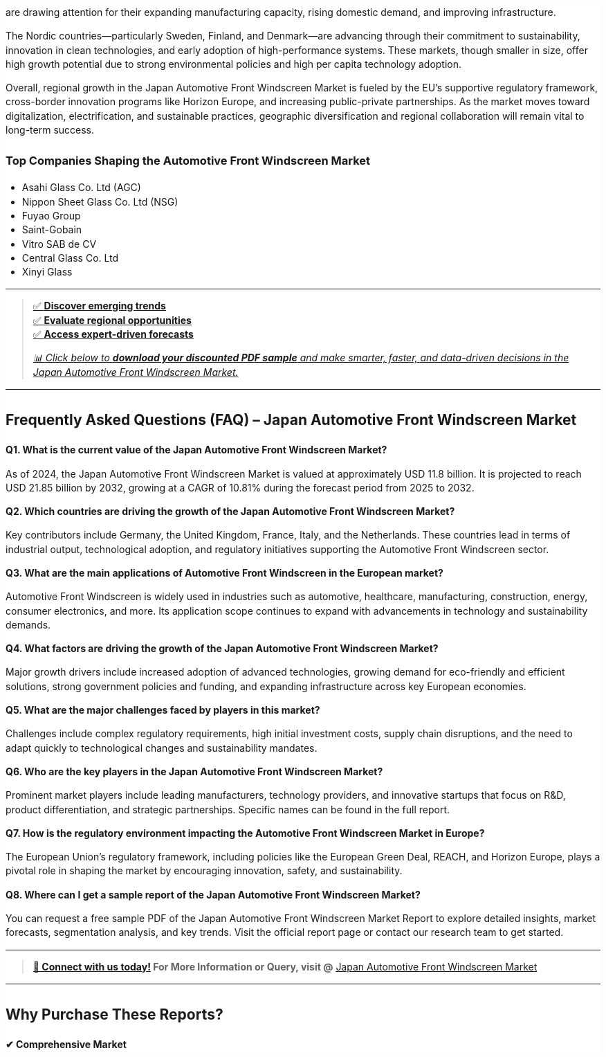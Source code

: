 are drawing attention for their expanding manufacturing capacity, rising domestic demand, and improving infrastructure.</p><p>The Nordic countries&mdash;particularly Sweden, Finland, and Denmark&mdash;are advancing through their commitment to sustainability, innovation in clean technologies, and early adoption of high-performance systems. These markets, though smaller in size, offer high growth potential due to strong environmental policies and high per capita technology adoption.</p><p>Overall, regional growth in the Japan Automotive Front Windscreen Market is fueled by the EU&rsquo;s supportive regulatory framework, cross-border innovation programs like Horizon Europe, and increasing public-private partnerships. As the market moves toward digitalization, electrification, and sustainable practices, geographic diversification and regional collaboration will remain vital to long-term success.</p><p><h3>Top Companies Shaping the Automotive Front Windscreen Market </h3><ul><li>Asahi Glass Co. Ltd (AGC)</li><li>Nippon Sheet Glass Co. Ltd (NSG)</li><li>Fuyao Group</li><li>Saint-Gobain</li><li>Vitro SAB de CV</li><li>Central Glass Co. Ltd</li><li>Xinyi Glass</li></ul></p><hr /><blockquote><p><a href="https://www.marketresearchintellect.com/ask-for-discount/?rid=911890&amp;amp;utm_source=Github-JP&amp;amp;utm_medium=047">✅ <strong data-start="617" data-end="645">Discover emerging trends</strong></a><br data-start="645" data-end="648" /><a href="https://www.marketresearchintellect.com/ask-for-discount/?rid=911890&amp;amp;utm_source=Github-JP&amp;amp;utm_medium=047"> ✅ <strong data-start="650" data-end="685">Evaluate regional opportunities</strong></a><br data-start="685" data-end="688" /><a href="https://www.marketresearchintellect.com/ask-for-discount/?rid=911890&amp;amp;utm_source=Github-JP&amp;amp;utm_medium=047"> ✅ <strong data-start="690" data-end="724">Access expert-driven forecasts</strong></a></p><p class="" data-start="728" data-end="864"><em><a href="https://www.marketresearchintellect.com/ask-for-discount/?rid=911890&amp;amp;utm_source=Github-JP&amp;amp;utm_medium=047">📊 Click below to <strong data-start="746" data-end="785">download your discounted PDF sample</strong> and make smarter, faster, and data-driven decisions in the Japan Automotive Front Windscreen Market.</a></em></p></blockquote><hr /><h2>Frequently Asked Questions (FAQ) &ndash; Japan Automotive Front Windscreen Market</h2><p><strong>Q1. What is the current value of the Japan Automotive Front Windscreen Market?</strong></p><p>As of 2024, the Japan Automotive Front Windscreen Market is valued at approximately USD 11.8 billion. It is projected to reach USD 21.85 billion by 2032, growing at a CAGR of 10.81% during the forecast period from 2025 to 2032.</p><p><strong>Q2. Which countries are driving the growth of the Japan Automotive Front Windscreen Market?</strong></p><p>Key contributors include Germany, the United Kingdom, France, Italy, and the Netherlands. These countries lead in terms of industrial output, technological adoption, and regulatory initiatives supporting the Automotive Front Windscreen sector.</p><p><strong>Q3. What are the main applications of Automotive Front Windscreen in the European market?</strong></p><p>Automotive Front Windscreen is widely used in industries such as automotive, healthcare, manufacturing, construction, energy, consumer electronics, and more. Its application scope continues to expand with advancements in technology and sustainability demands.</p><p><strong>Q4. What factors are driving the growth of the Japan Automotive Front Windscreen Market?</strong></p><p>Major growth drivers include increased adoption of advanced technologies, growing demand for eco-friendly and efficient solutions, strong government policies and funding, and expanding infrastructure across key European economies.</p><p><strong>Q5. What are the major challenges faced by players in this market?</strong></p><p>Challenges include complex regulatory requirements, high initial investment costs, supply chain disruptions, and the need to adapt quickly to technological changes and sustainability mandates.</p><p><strong>Q6. Who are the key players in the Japan Automotive Front Windscreen Market?</strong></p><p>Prominent market players include leading manufacturers, technology providers, and innovative startups that focus on R&amp;D, product differentiation, and strategic partnerships. Specific names can be found in the full report.</p><p><strong>Q7. How is the regulatory environment impacting the Automotive Front Windscreen Market in Europe?</strong></p><p>The European Union&rsquo;s regulatory framework, including policies like the European Green Deal, REACH, and Horizon Europe, plays a pivotal role in shaping the market by encouraging innovation, safety, and sustainability.</p><p><strong>Q8. Where can I get a sample report of the Japan Automotive Front Windscreen Market?</strong></p><p>You can request a free sample PDF of the Japan Automotive Front Windscreen Market Report to explore detailed insights, market forecasts, segmentation analysis, and key trends. Visit the official report page or contact our research team to get started.</p><hr /><blockquote><p><span class="font-[700]"><strong><a href="https://www.marketresearchintellect.com/product/global-automotive-front-windscreen-market/?utm_source=Linkedin&utm_medium=047">📩 Connect with us today!</a> For More Information or Query, visit&nbsp;@</strong>&nbsp;</span><span class="font-[700]"><a href="https://www.marketresearchintellect.com/product/global-automotive-front-windscreen-market/?utm_source=Linkedin&utm_medium=047" target="_blank" data-tracking-control-name="article-ssr-frontend-pulse_little-text-block" data-tracking-will-navigate="" data-test-link="">Japan Automotive Front Windscreen Market</a></span></p></blockquote><hr /><h2>Why Purchase These Reports?</h2><p><strong>✔ Comprehensive Market